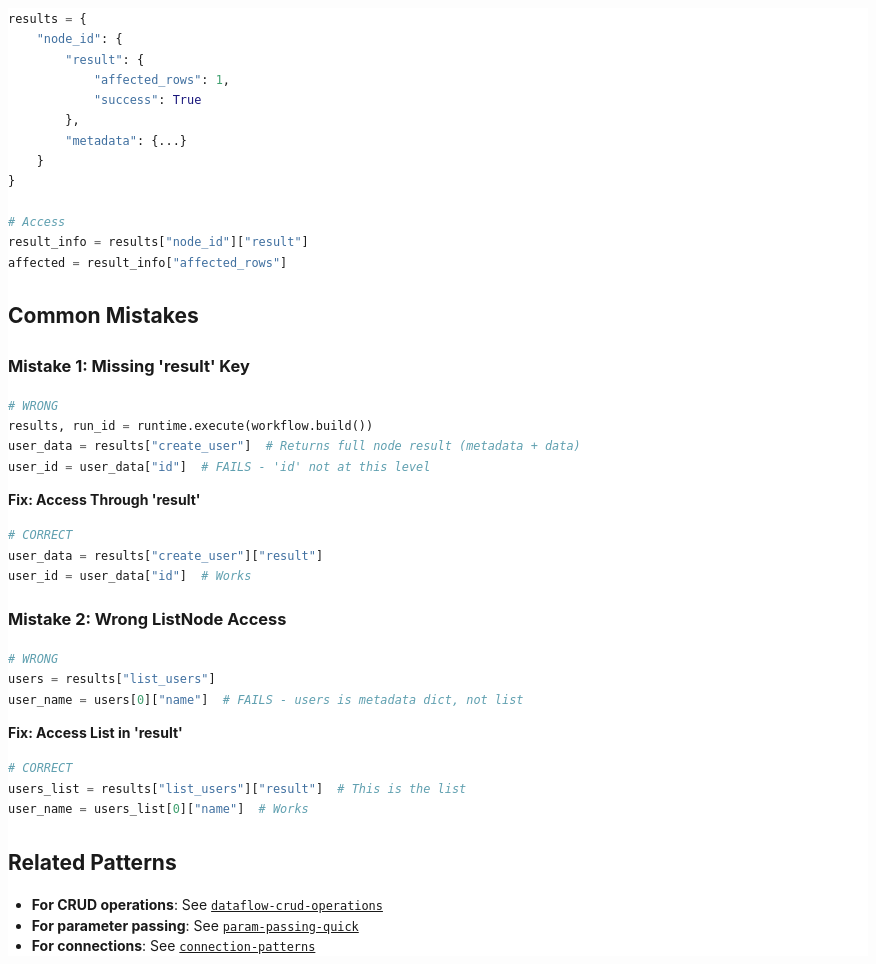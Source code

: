 ```python
results = {
    "node_id": {
        "result": {
            "affected_rows": 1,
            "success": True
        },
        "metadata": {...}
    }
}

# Access
result_info = results["node_id"]["result"]
affected = result_info["affected_rows"]
```

## Common Mistakes

### Mistake 1: Missing 'result' Key

```python
# WRONG
results, run_id = runtime.execute(workflow.build())
user_data = results["create_user"]  # Returns full node result (metadata + data)
user_id = user_data["id"]  # FAILS - 'id' not at this level
```

**Fix: Access Through 'result'**

```python
# CORRECT
user_data = results["create_user"]["result"]
user_id = user_data["id"]  # Works
```

### Mistake 2: Wrong ListNode Access

```python
# WRONG
users = results["list_users"]
user_name = users[0]["name"]  # FAILS - users is metadata dict, not list
```

**Fix: Access List in 'result'**

```python
# CORRECT
users_list = results["list_users"]["result"]  # This is the list
user_name = users_list[0]["name"]  # Works
```

## Related Patterns

- **For CRUD operations**: See [`dataflow-crud-operations`](#)
- **For parameter passing**: See [`param-passing-quick`](#)
- **For connections**: See [`connection-patterns`](#)
